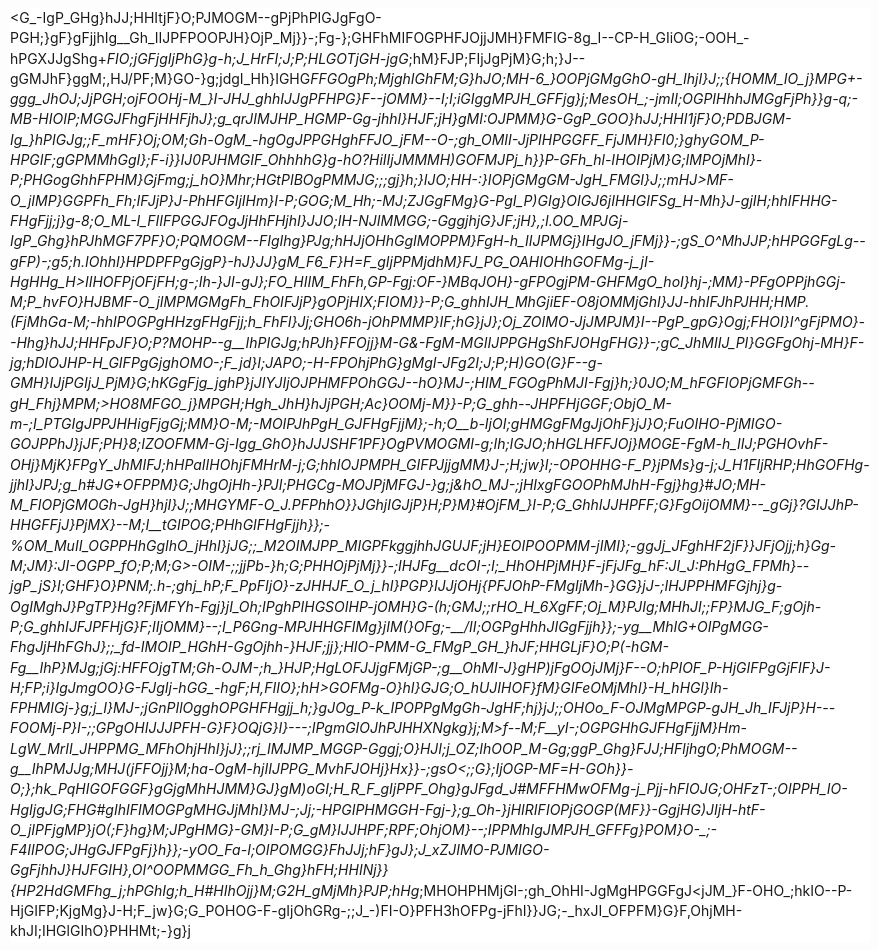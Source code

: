 <G_-IgP_GHg}hJJ;HHItjF}O;PJMOGM--gPjPhPIGJgFgO-PGH;}gF}gFjjhIg__Gh_IIJPFPOOPJH}OjP_Mj}}-;Fg-};GHFhMIFOGPHFJOjjJMH}FMFIG-8g_I--CP-H_GIiOG;-OOH_-hPGXJJgShg+_FIO;jGFjgIjPhG}g-h;J_HrFI;J;P;HLGOTjGH-jgG_;hM}FJP;FIjJgPjM}G;h;}J--gGMJhF}ggM;,HJ/PF;M}GO-}g;jdgI_Hh}IGHG*FFGOgPh;MjghIGhFM;G}hJO;MH-6_}OOPjGMgGhO-gH_IhjI}J;;{HOMM_IO_j}MPG+-ggg_JhOJ;JjPGH;ojFOOHj-M_}I-JHJ_ghhIJJgPFHPG}F-_-jOMM}--I;I_;iGIggMPJH_GFFjg}j;MesOH_;-_jmII;OGPIHhhJMGgFjPh}}g-q;-_MB-HIOIP;MGGJFhgFjHHFjhJ};g_qrJIMJHP_HGMP-Gg-jhhI}HJF;jH}gMI:OJPMM}G_-GgP_GOO}hJJ;HHI1jF}O;PDBJGM-Ig__}hPIGJg;;F_mHF}Oj;OM;Gh-OgM_-hgOgJPPGHghFFJO_jFM--O-;gh_OMII-JjPIHPGGFF_FjJMH}FI0;}_ghyGOM_P-HPGIF;gGPMMhGgI};F_-i}}IJ0PJHMGIF_OhhhhG}g-hO?_HiIIjJMMMH)GOFMJPj_h}}P-GFh_hl-IHOIPjM}G;IMPOjMhI}_-P;PHGogGhhFPHM}GjFmg;j_hO}Mhr;_HGtPIBOgPMMJG;;;gj_}h;}IJO;HH-:_}IOPjGMgGM-JgH_FMGI}J;;mHJ>MF-O_jIMP}GGPFh_Fh;IFJjP}J-PhHFGIjIHm}I-P;GOG;M_Hh;-MJ_;*ZJGgFMg}_G-PgI_P)GIg}OIGJ6jIHHGIFSg_H-Mh}J-gjIH;hhIFHHG-FHgFjj;j}g-8;O_ML-I_FIIFPGGJFOgJjHhFHjhI}JJO;IH-NJIMMGG;-GggjhjG}_JF;jH},;I.OO_MPJGj-IgP_Ghg}hPJhMGF7PF}O;PQMOGM--FIgIhg}PJg;hHJjOHhGgIMOPPM}FgH_-h_IIJPMGj}IHgJO_jFMj}}-;gS_O^MhJJP;hHPGGFgLg--gFP)-;g5_;h.IOhhI}HPDPFPgGjgP}_-hJ}JJ}gM_F6_F}H_=_F_gIjPPMjdhM}FJ_PG_OAHIOHhGOFMg-j_jI-HgHHg_H>IIHOFPjOFjFH;g-;Ih-}_JI-gJ};FO_HIIM_FhFh,GP-Fgj:OF-}MBqJOH}-gFPOgjPM-GHFMgO_hoI}hj-;MM}-PFgOPPjhGGj-M;P_hvFO}HJBMF-O_jIMPMGMgFh_FhOIFJjP}gOPjHIX;FIOM}}-P;G_ghhIJH_MhGjiEF-O8jOMMjGhI}JJ-hhIFJhPJHH;HMP.(FjMhGa-M;-__hhIPOGPgHHzgFHgFjj;h_FhFI}Jj;GHO6h-jOhPMMP}IF;hG}jJ};Oj_ZOIMO-JjJMPJM}I--PgP_gpG}Ogj;FHOI}I^gFjPMO}--Hhg}hJJ;HHFpJF}O;P?MOHP--g__IhPIGJg;hPJh}FFOjj}M-G&-FgM_-MGIIJPPGHgShFJOHgFHG}}-;gC_JhMIIJ_PI_}GGFgOhj-MH}F-jg__;hDIOJHP-H_GIFPgGjghOMO-_;F_jd}I;JAPO;-H-FPOhjPhG}gMgI-JFg2I;J;P;H)GO(G}F--g-_GMH}IJjPGIjJ_PjM}G;hKGgFjg_jghP}jJIYJIjOJPHMFPOhGGJ--hO}MJ-;_HIM_FGOgPhMJI_-Fgj_}h;}0JO;M_hFGFIOPjGMFGh--gH_Fhj}MPM;>HO8MFGO_j}MPGH;Hgh_JhH}hJjPGH;Ac}OOMj-M_}}-P;G_ghh--JHPFHjGGF;ObjO_M-m-_;I_PTGIgJPPJHHigFjgGj;MM}O-M;-__MOIPJhPgH_GJFHgFjjM_};-h;O__b-IjOI;gHMGgFMgJjOhF}jJ}O;_FuOIHO-PjMIGO-GOJPPhJ}jJF;PH}8;IZOOFMM-Gj-Igg_GhO}hJJJSHF1PF}OgPVMOGMI-g;_Ih;IGJO;hHGLHFFJOj}MOGE-FgM_-h_IIJ;PGHOvhF-OHj}MjK}FPgY_JhMIFJ_;hHPaIIHOhjFMHrM-j;G_;hhIOJPMPH_GIFPJjjgMM}J-;H;_jw}I;-OPOHHG-F_P}jPMs}g-j;J_H1FIjRHP;HhGOFHg-jjhI}JPJ;g_h#JG+OFPPM}G;JhgOjHh-}PJI;PHGCg-MOJPjMFGJ-}g;j&hO_MJ-;jHIxgFGOOPhMJhH-Fgj_}hg}#JO;MH-M_FIOPjGMOGh-JgH_}hjI}J;;MHGYMF-O_J.PFPhhO}}JGhjIGJjP}H;P}M}#OjFM_}I-P;G_GhhIJJHPFF;G}FgOijOMM}--_gGj}?GIJJhP-HHGFFjJ}PjMX}--M;I__tGIPOG;PHhGIFHgFjjh}};-%OM_MuII_OGPPHhGgIhO_jHhI}jJG;;_M2OIMJPP_MIGPFkggjhhJGUJF;jH}EOIPOOPMM-jIMI};-ggJj_JFghHF2jF}}JFjOjj;h}Gg-M;JM}:JI-OGPP_fO;P;M;G>-OIM-;;jjPb-}h;G;PHHOjPjMj}}-;IHJFg__dcOI-;I;_HhOHPjMH}F-jFjJFg_hF:JI_J:PhHgG_FPMh}--jgP_jS}I;GHF}O}PNM;.h-;ghj_hP;F_PpFIjO}-zJHHJF_O_j_hI}PGP}IJJjOHj{PFJOhP-FMgIjMh-}_GG}jJ-;_IHJPPHMFGjhj}g-OgIMghJ}PgTP}Hg?_FjMFYh-Fgj_}jI_Oh;IPghPIHGSOIHP-jOMH}G-(h;GMJ;;rHO_H_6XgFF;Oj_M_}PJIg;MHhJI;;FP}MJG_F;gOjh-P;G_ghhIJFJPFHjG}F;IIjOMM}--_;I_P6Gng-MPJHHGFIMg}jIM(}OFg;-__/II;OGPgHhhJIGgFjjh}};-yg__MhIG+OIPgMGG-FhgJjHhFGhJ};;_fd-IMOIP_HGhH-GgOjhh-}HJF;jj};HI*O-PMM-G_FMgP_GH_}hJF;HHGLjF}O;P(-hGM-Fg__IhP}MJg;jGj:HFFOjgTM;Gh-OJM-;h_}HJP;_HgLOFJJjgFMjGP-;g__OhMI-J_}gHP)jFgOOjJMj}F--_O_;hPIOF_P-HjGIFPgGjFIF}J-H;FP;i}IgJmgOO}G-FJgIj-hGG_-hgF;H,FIIO};hH>GOFMg-O}hI}GJG;O_hUJIHOF}fM}GIFeOMjMhI}_-H_hHGl}Ih-FPHMIGj-}g;j_I_}MJ-;_jGnPIlOgghOPGHFHgjj_h;}gJOg_P-k_IPOPPgMgGh-JgHF;hj}jJ;;OHOo_F-OJMgMPGP-gJH_Jh_IFJjP}H---FOOMj-_P}I-;;GPgOHIJJJPFH-G}F}OQjG}I}---;IPgmGIOJhPJHHXNgkg}j;M>f--M;F__yI-;OGPGHhGJFHgFjjM}Hm-LgW_MrII_JHPPMG_MFhOhjHhI}jJ};;_rj_IMJMP_MGGP-Gggj;_O}HJI;j_OZ;IhOOP_M-Gg;ggP_Ghg}FJJ;_HFljhgO;PhMOGM--g__IhPMJJg;MHJ(jFFOjj}M;ha-OgM_-hjIIJPPG_MvhFJOHj}Hx}}-;gsO<;;_G};IjOGP-MF=H-GOh}}-O;}_;hk_PqHIGOFGGF}gGjgMhHJMM}GJ}gM_)oGI;H_R_F_gIjPPF_Ohg}gJFgd_J#MFFHMwOFMg-j_Pjj-hFIOJG;OHFzT-;OIPPH_IO-HgIjgJG;FHG#gIhIFIMOGPgMHGJjMhI}MJ-;_Jj;-HPGIPHMGGH-Fgj-};g_Oh-}jHIRIFIOPjGOGP(MF}}-GgjHG)JIjH-htF-O_jIPFjgMP}jO(;F_}hg}M;JPgHMG}-GM_}I-P;G_gM}IJJHPF_;RPF;OhjOM_}--_;IPPMhIgJMPJH_GFFFg}POM_}O-_;-_F4IIPOG;JHgGJFPgFj}h}};-yOO_Fa-I;OIPOMGG}FhJJj;hF}gJ};J_xZJIMO-PJMIGO-GgFjhhJ}HJFGIH},OI^OOPMMGG_Fh_h_Ghg}hFH;HHINj}}{HP2HdGMFhg_j;hPGhIg;h_H#HIhOjj}M;G2H_gMjMh_}PJP;hHg*;MHOHPHMjGI-;gh_OhHI-JgMgHPGGFgJ<jJM_}F-OHO_;hkIO--P-HjGIFP;KjgMg}J-H;F_jw}G;G_POHOG-F-gIjOhGRg-;;J_-)FI-O}PFH3hOFPg-jFhI}}JG;-_hxJI_OFPFM}G}F,OhjMH-khJI;IHGlGIhO}PHHMt;-}g}j